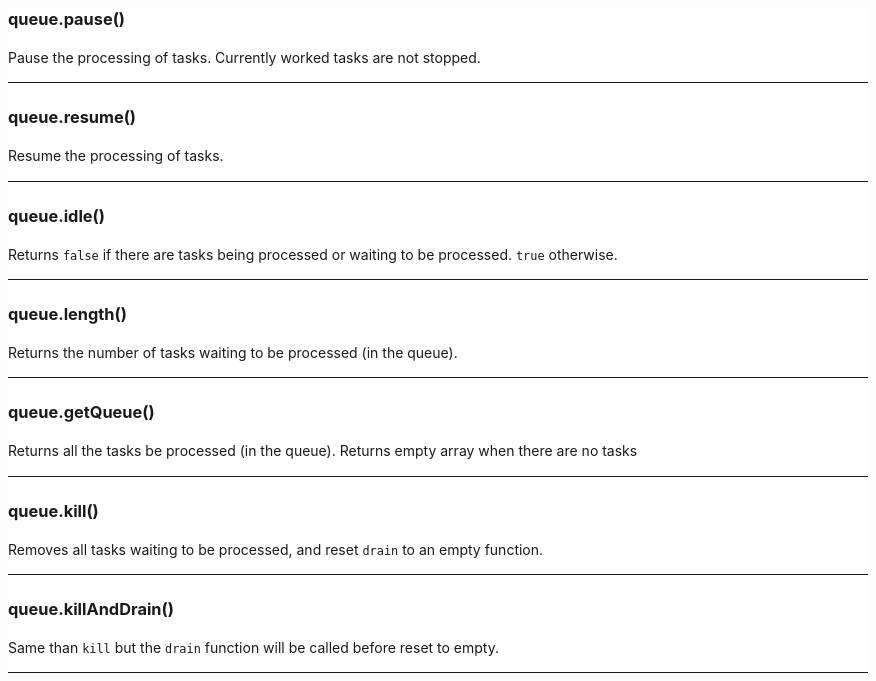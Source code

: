 ### queue.pause()

Pause the processing of tasks. Currently worked tasks are not stopped.

---

<a name="resume"></a>

### queue.resume()

Resume the processing of tasks.

---

<a name="idle"></a>

### queue.idle()

Returns `false` if there are tasks being processed or waiting to be processed.
`true` otherwise.

---

<a name="length"></a>

### queue.length()

Returns the number of tasks waiting to be processed (in the queue).

---

<a name="getQueue"></a>

### queue.getQueue()

Returns all the tasks be processed (in the queue). Returns empty array when
there are no tasks

---

<a name="kill"></a>

### queue.kill()

Removes all tasks waiting to be processed, and reset `drain` to an empty
function.

---

<a name="killAndDrain"></a>

### queue.killAndDrain()

Same than `kill` but the `drain` function will be called before reset to empty.

---
